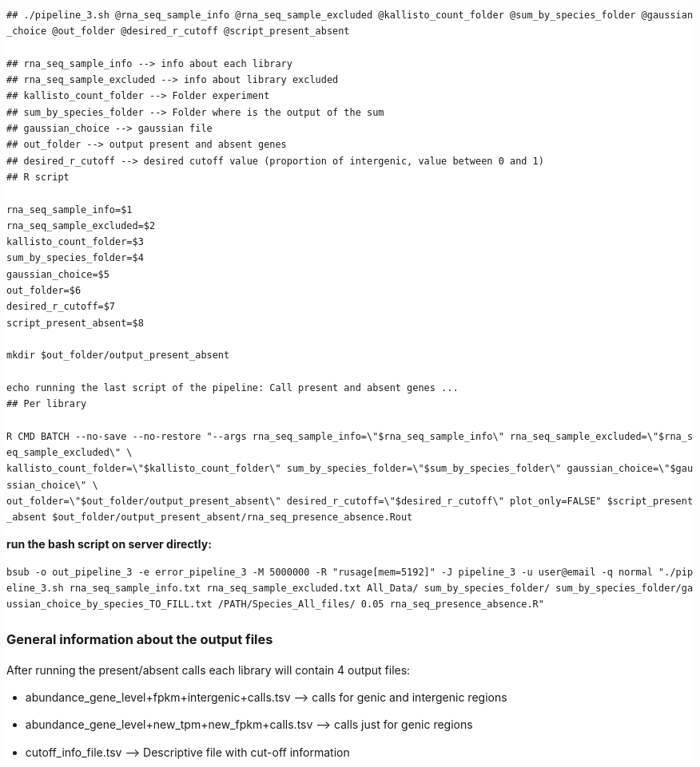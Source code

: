 ```
## ./pipeline_3.sh @rna_seq_sample_info @rna_seq_sample_excluded @kallisto_count_folder @sum_by_species_folder @gaussian_choice @out_folder @desired_r_cutoff @script_present_absent

## rna_seq_sample_info --> info about each library
## rna_seq_sample_excluded --> info about library excluded
## kallisto_count_folder --> Folder experiment
## sum_by_species_folder --> Folder where is the output of the sum
## gaussian_choice --> gaussian file
## out_folder --> output present and absent genes 
## desired_r_cutoff --> desired cutoff value (proportion of intergenic, value between 0 and 1)
## R script

rna_seq_sample_info=$1
rna_seq_sample_excluded=$2
kallisto_count_folder=$3
sum_by_species_folder=$4
gaussian_choice=$5
out_folder=$6
desired_r_cutoff=$7
script_present_absent=$8

mkdir $out_folder/output_present_absent

echo running the last script of the pipeline: Call present and absent genes ...
## Per library

R CMD BATCH --no-save --no-restore "--args rna_seq_sample_info=\"$rna_seq_sample_info\" rna_seq_sample_excluded=\"$rna_seq_sample_excluded\" \
kallisto_count_folder=\"$kallisto_count_folder\" sum_by_species_folder=\"$sum_by_species_folder\" gaussian_choice=\"$gaussian_choice\" \
out_folder=\"$out_folder/output_present_absent\" desired_r_cutoff=\"$desired_r_cutoff\" plot_only=FALSE" $script_present_absent $out_folder/output_present_absent/rna_seq_presence_absence.Rout
```

**run the bash script on server directly:**

```
bsub -o out_pipeline_3 -e error_pipeline_3 -M 5000000 -R "rusage[mem=5192]" -J pipeline_3 -u user@email -q normal "./pipeline_3.sh rna_seq_sample_info.txt rna_seq_sample_excluded.txt All_Data/ sum_by_species_folder/ sum_by_species_folder/gaussian_choice_by_species_TO_FILL.txt /PATH/Species_All_files/ 0.05 rna_seq_presence_absence.R"
```


### **General information about the output files**

After running the present/absent calls each library will contain 4 output files:

* abundance_gene_level+fpkm+intergenic+calls.tsv --> calls for genic and intergenic regions

* abundance_gene_level+new_tpm+new_fpkm+calls.tsv --> calls just for genic regions

* cutoff_info_file.tsv --> Descriptive file with cut-off information
